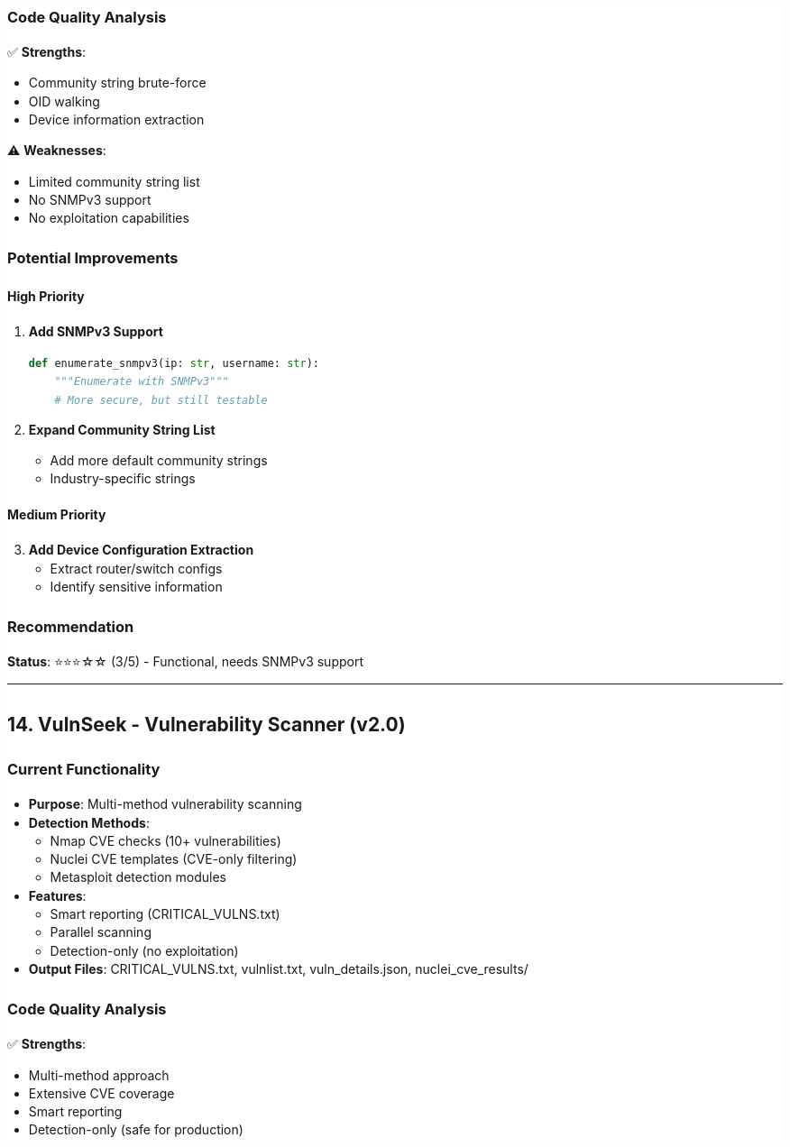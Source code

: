 ### Code Quality Analysis
✅ **Strengths**:
- Community string brute-force
- OID walking
- Device information extraction

⚠️ **Weaknesses**:
- Limited community string list
- No SNMPv3 support
- No exploitation capabilities

### Potential Improvements

#### High Priority
1. **Add SNMPv3 Support**
   ```python
   def enumerate_snmpv3(ip: str, username: str):
       """Enumerate with SNMPv3"""
       # More secure, but still testable
   ```

2. **Expand Community String List**
   - Add more default community strings
   - Industry-specific strings

#### Medium Priority
3. **Add Device Configuration Extraction**
   - Extract router/switch configs
   - Identify sensitive information

### Recommendation
**Status**: ⭐⭐⭐☆☆ (3/5) - Functional, needs SNMPv3 support

---

## 14. VulnSeek - Vulnerability Scanner (v2.0)

### Current Functionality
- **Purpose**: Multi-method vulnerability scanning
- **Detection Methods**:
  - Nmap CVE checks (10+ vulnerabilities)
  - Nuclei CVE templates (CVE-only filtering)
  - Metasploit detection modules
- **Features**:
  - Smart reporting (CRITICAL_VULNS.txt)
  - Parallel scanning
  - Detection-only (no exploitation)
- **Output Files**: CRITICAL_VULNS.txt, vulnlist.txt, vuln_details.json, nuclei_cve_results/

### Code Quality Analysis
✅ **Strengths**:
- Multi-method approach
- Extensive CVE coverage
- Smart reporting
- Detection-only (safe for production)
